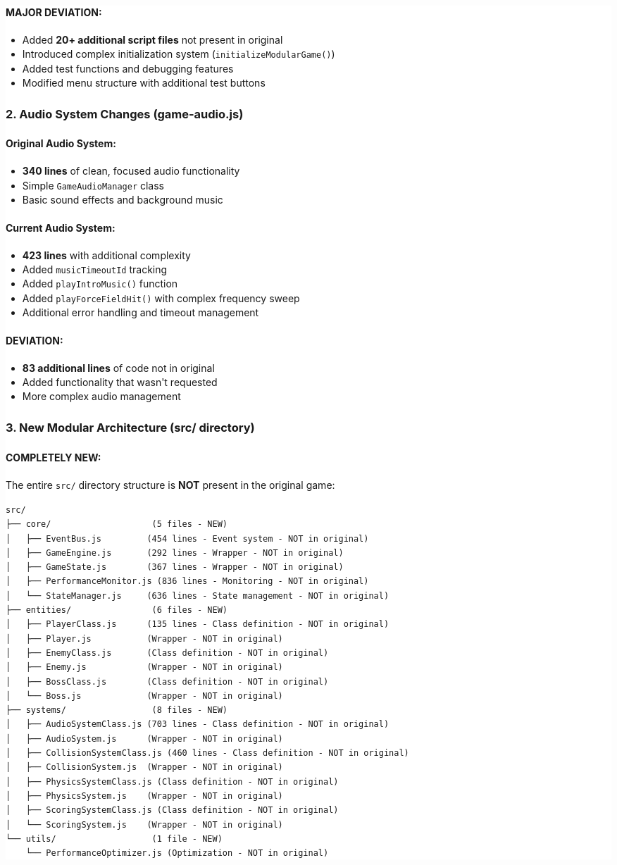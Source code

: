 #### **MAJOR DEVIATION**: 
- Added **20+ additional script files** not present in original
- Introduced complex initialization system (`initializeModularGame()`)
- Added test functions and debugging features
- Modified menu structure with additional test buttons

### 2. **Audio System Changes (game-audio.js)**

#### Original Audio System:
- **340 lines** of clean, focused audio functionality
- Simple `GameAudioManager` class
- Basic sound effects and background music

#### Current Audio System:
- **423 lines** with additional complexity
- Added `musicTimeoutId` tracking
- Added `playIntroMusic()` function
- Added `playForceFieldHit()` with complex frequency sweep
- Additional error handling and timeout management

#### **DEVIATION**: 
- **83 additional lines** of code not in original
- Added functionality that wasn't requested
- More complex audio management

### 3. **New Modular Architecture (src/ directory)**

#### **COMPLETELY NEW**: 
The entire `src/` directory structure is **NOT** present in the original game:

```
src/
├── core/                    (5 files - NEW)
│   ├── EventBus.js         (454 lines - Event system - NOT in original)
│   ├── GameEngine.js       (292 lines - Wrapper - NOT in original)
│   ├── GameState.js        (367 lines - Wrapper - NOT in original)
│   ├── PerformanceMonitor.js (836 lines - Monitoring - NOT in original)
│   └── StateManager.js     (636 lines - State management - NOT in original)
├── entities/                (6 files - NEW)
│   ├── PlayerClass.js      (135 lines - Class definition - NOT in original)
│   ├── Player.js           (Wrapper - NOT in original)
│   ├── EnemyClass.js       (Class definition - NOT in original)
│   ├── Enemy.js            (Wrapper - NOT in original)
│   ├── BossClass.js        (Class definition - NOT in original)
│   └── Boss.js             (Wrapper - NOT in original)
├── systems/                 (8 files - NEW)
│   ├── AudioSystemClass.js (703 lines - Class definition - NOT in original)
│   ├── AudioSystem.js      (Wrapper - NOT in original)
│   ├── CollisionSystemClass.js (460 lines - Class definition - NOT in original)
│   ├── CollisionSystem.js  (Wrapper - NOT in original)
│   ├── PhysicsSystemClass.js (Class definition - NOT in original)
│   ├── PhysicsSystem.js    (Wrapper - NOT in original)
│   ├── ScoringSystemClass.js (Class definition - NOT in original)
│   └── ScoringSystem.js    (Wrapper - NOT in original)
└── utils/                   (1 file - NEW)
    └── PerformanceOptimizer.js (Optimization - NOT in original)
```

